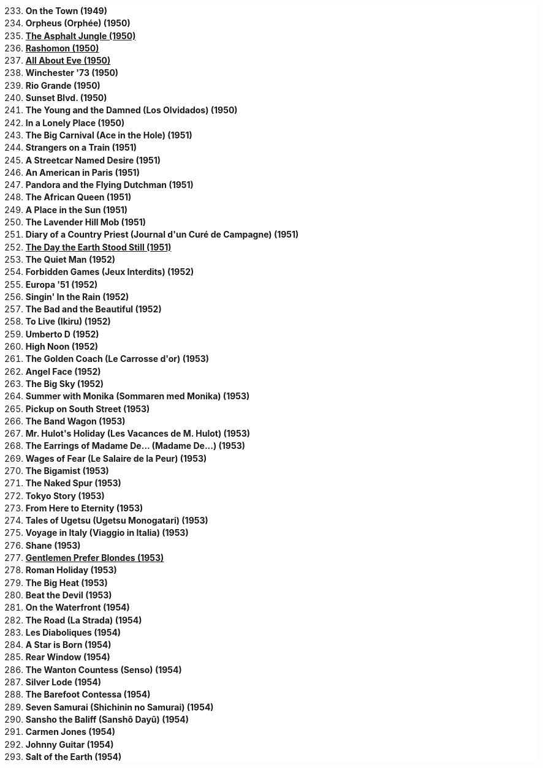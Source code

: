 233.  **On the Town (1949)**
234.  **Orpheus (Orphée) (1950)**
235.  **[The Asphalt Jungle (1950)](/wiki/The_Asphalt_Jungle "The Asphalt Jungle")**
236.  **[Rashomon (1950)](/wiki/Rashomon "Rashomon")**
237.  **[All About Eve (1950)](/wiki/All_About_Eve "All About Eve")**
238.  **Winchester '73 (1950)**
239.  **Rio Grande (1950)**
240.  **Sunset Blvd. (1950)**
241.  **The Young and the Damned (Los Olvidados) (1950)**
242.  **In a Lonely Place (1950)**
243.  **The Big Carnival (Ace in the Hole) (1951)**
244.  **Strangers on a Train (1951)**
245.  **A Streetcar Named Desire (1951)**
246.  **An American in Paris (1951)**
247.  **Pandora and the Flying Dutchman (1951)**
248.  **The African Queen (1951)**
249.  **A Place in the Sun (1951)**
250.  **The Lavender Hill Mob (1951)**
251.  **Diary of a Country Priest (Journal d'un Curé de Campagne) (1951)**
252.  **[The Day the Earth Stood Still (1951)](/wiki/The_Day_the_Earth_Stood_Still "The Day the Earth Stood Still")**
253.  **The Quiet Man (1952)**
254.  **Forbidden Games (Jeux Interdits) (1952)**
255.  **Europa '51 (1952)**
256.  **Singin' In the Rain (1952)**
257.  **The Bad and the Beautiful (1952)**
258.  **To Live (Ikiru) (1952)**
259.  **Umberto D (1952)**
260.  **<a class="new" title="High Noon (page does not exist)" data-uncrawlable-url="L3dpa2kvSGlnaF9Ob29uP2FjdGlvbj1lZGl0JnJlZGxpbms9MQ==" rel="nofollow">High Noon (1952)</a>**
261.  **The Golden Coach (Le Carrosse d'or) (1953)**
262.  **Angel Face (1952)**
263.  **The Big Sky (1952)**
264.  **Summer with Monika (Sommaren med Monika) (1953)**
265.  **Pickup on South Street (1953)**
266.  **The Band Wagon (1953)**
267.  **Mr. Hulot's Holiday (Les Vacances de M. Hulot) (1953)**
268.  **The Earrings of Madame De... (Madame De...) (1953)**
269.  **Wages of Fear (Le Salaire de la Peur) (1953)**
270.  **The Bigamist (1953)**
271.  **The Naked Spur (1953)**
272.  **Tokyo Story (1953)**
273.  **From Here to Eternity (1953)**
274.  **Tales of Ugetsu (Ugetsu Monogatari) (1953)**
275.  **Voyage in Italy (Viaggio in Italia) (1953)**
276.  **Shane (1953)**
277.  **[Gentlemen Prefer Blondes (1953)](/wiki/Gentlemen_Prefer_Blondes "Gentlemen Prefer Blondes")**
278.  **Roman Holiday (1953)**
279.  **The Big Heat (1953)**
280.  **Beat the Devil (1953)**
281.  **On the Waterfront (1954)**
282.  **The Road (La Strada) (1954)**
283.  **Les Diaboliques (1954)**
284.  **A Star is Born (1954)**
285.  **Rear Window (1954)**
286.  **The Wanton Countess (Senso) (1954)**
287.  **Silver Lode (1954)**
288.  **The Barefoot Contessa (1954)**
289.  **Seven Samurai (Shichinin no Samurai) (1954)**
290.  **Sansho the Baliff (Sanshô Dayû) (1954)**
291.  **Carmen Jones (1954)**
292.  **Johnny Guitar (1954)**
293.  **Salt of the Earth (1954)**
